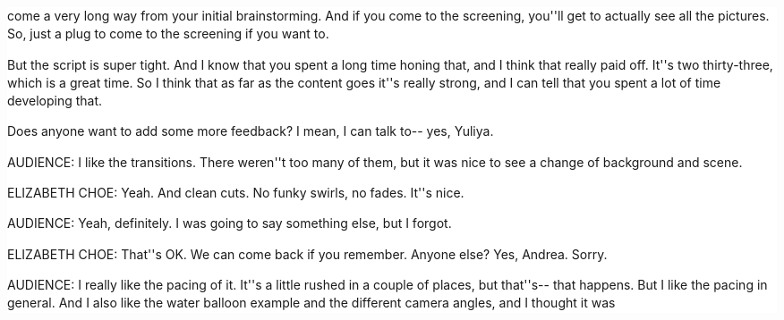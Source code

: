   <span m="493400">come</span> <span m="493770">a</span> <span m="493880">very</span>
  <span m="494320">long</span> <span m="494600">way</span> <span m="494760">from</span>
  <span m="495000">your</span> <span m="495140">initial</span> <span m="495490">brainstorming.</span>
  <span m="497150">And</span> <span m="497720">if</span> <span m="497810">you</span>
  <span m="497890">come</span> <span m="498080">to</span> <span m="498150">the</span>
  <span m="498250">screening,</span> <span m="498930">you''ll</span> <span m="499090">get</span>
  <span m="499250">to</span> <span m="499340">actually</span> <span m="499770">see</span>
  <span m="500790">all</span> <span m="500950">the</span> <span m="501300">pictures.</span>
  <span m="501690">So,</span> <span m="501860">just</span> <span m="502080">a plug</span>
  <span m="502580">to come</span> <span m="503040">to the</span> <span m="503240">screening</span>
  <span m="503640">if you</span> <span m="503840">want</span> <span m="504030">to.</span></p><p><span
  m="505180">But</span> <span m="505530">the</span> <span m="505770">script</span>
  <span m="506220">is</span> <span m="506390">super</span> <span m="506920">tight.</span>
  <span m="507190">And</span> <span m="507290">I</span> <span m="507360">know</span>
  <span m="507570">that</span> <span m="507710">you</span> <span m="507880">spent</span>
  <span m="508190">a</span> <span m="508270">long</span> <span m="508650">time</span>
  <span m="509070">honing</span> <span m="509440">that,</span> <span m="509660">and</span>
  <span m="509770">I</span> <span m="509860">think</span> <span m="510230">that</span>
  <span m="510440">really</span> <span m="510720">paid</span> <span m="511040">off.</span>
  <span m="513840">It''s</span> <span m="514320">two thirty-three,</span> <span m="514919">which</span>
  <span m="515090">is</span> <span m="515150">a</span> <span m="515890">great</span>
  <span m="516130">time.</span> <span m="518150">So</span> <span m="518289">I</span>
  <span m="518419">think</span> <span m="518770">that</span> <span m="519100">as</span>
  <span m="519340">far</span> <span m="519590">as</span> <span m="519710">the</span>
  <span m="519830">content</span> <span m="520370">goes</span> <span m="521500">it''s</span>
  <span m="521659">really</span> <span m="521960">strong,</span> <span m="522240">and</span>
  <span m="522299">I</span> <span m="522360">can</span> <span m="522510">tell that</span>
  <span m="522679">you</span> <span m="523289">spent</span> <span m="523370">a</span>
  <span m="523450">lot</span> <span m="523580">of</span> <span m="523650">time</span>
  <span m="523840">developing</span> <span m="524300">that.</span></p><p><span m="527390">Does</span>
  <span m="527530">anyone</span> <span m="527820">want</span> <span m="527970">to</span>
  <span m="528250">add</span> <span m="528570">some</span> <span m="528740">more</span>
  <span m="528900">feedback?</span> <span m="529490">I</span> <span m="529550">mean,</span>
  <span m="530440">I</span> <span m="530530">can</span> <span m="530690">talk</span>
  <span m="530880">to--</span> <span m="530980">yes,</span> <span m="531230">Yuliya.</span></p><p><span
  m="532082">AUDIENCE: I</span> <span m="532554">like the</span> <span m="533026">transitions.</span>
  <span m="534442">There weren''t</span> <span m="534914">too many</span> <span m="535386">of
  them, but</span> <span m="535858">it was nice</span> <span m="536330">to see</span>
  <span m="536735">a change</span> <span m="537140">of background</span> <span m="537606">and</span>
  <span m="538072">scene.</span></p><p><span m="538540">ELIZABETH CHOE: Yeah.</span>
  <span m="540240">And</span> <span m="540350">clean</span> <span m="540640">cuts.</span>
  <span m="541290">No</span> <span m="541510">funky</span> <span m="541990">swirls,</span>
  <span m="542600">no</span> <span m="542900">fades.</span> <span m="543390">It''s
  nice.</span></p><p><span m="543870">AUDIENCE: Yeah, definitely.</span> <span m="547230">I
  was going  to say something else, but I forgot.</span></p><p><span m="548720">ELIZABETH
  CHOE: That''s</span> <span m="548985">OK.</span> <span m="549250">We</span> <span
  m="549380">can</span> <span m="549530">come</span> <span m="549660">back</span>
  <span m="549850">if</span> <span m="550000">you</span> <span m="550120">remember.</span>
  <span m="552980">Anyone else?</span> <span m="553480">Yes,</span> <span m="554020">Andrea.</span>
  <span m="555030">Sorry.</span></p><p><span m="557630">AUDIENCE: I</span> <span m="557860">really</span>
  <span m="558278">like</span> <span m="558696">the pacing</span> <span m="559114">of</span>
  <span m="559532">it.</span> <span m="559950">It''s a</span> <span m="560370">little</span>
  <span m="561380">rushed</span> <span m="561870">in a couple of</span> <span m="562350">places,</span>
  <span m="562830">but that''s--</span> <span m="564270">that happens.</span> <span
  m="564750">But I like</span> <span m="565230">the pacing</span> <span m="565710">in
  general.</span> <span m="566670">And I</span> <span m="567150">also like</span>
  <span m="567630">the</span> <span m="569070">water</span> <span m="569550">balloon</span>
  <span m="570030">example</span> <span m="570990">and</span> <span m="571950">the</span>
  <span m="574630">different</span> <span m="574950">camera</span> <span m="575490">angles,</span>
  <span m="576221">and</span> <span m="576672">I thought it</span> <span m="577123">was